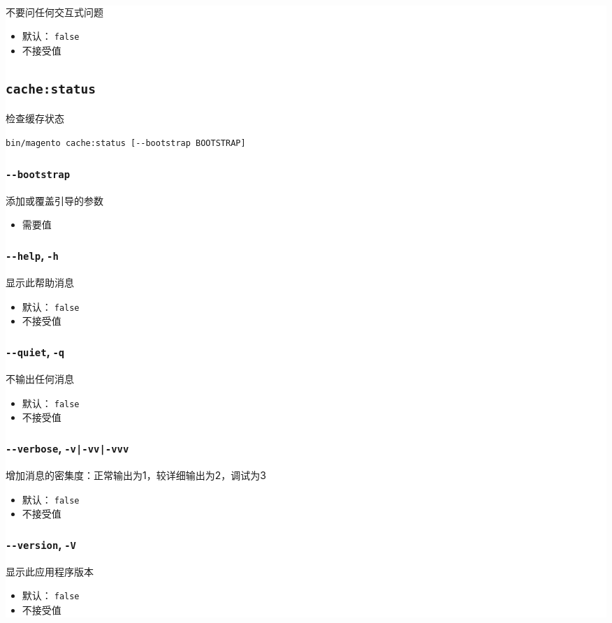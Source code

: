 

不要问任何交互式问题
- 默认： `false`
- 不接受值  

## `cache:status`

检查缓存状态

```bash
bin/magento cache:status [--bootstrap BOOTSTRAP]
```

  



### `--bootstrap`

添加或覆盖引导的参数
- 需要值



### `--help`, `-h`



显示此帮助消息
- 默认： `false`
- 不接受值



### `--quiet`, `-q`



不输出任何消息
- 默认： `false`
- 不接受值



### `--verbose`, `-v|-vv|-vvv`



增加消息的密集度：正常输出为1，较详细输出为2，调试为3
- 默认： `false`
- 不接受值



### `--version`, `-V`



显示此应用程序版本
- 默认： `false`
- 不接受值
